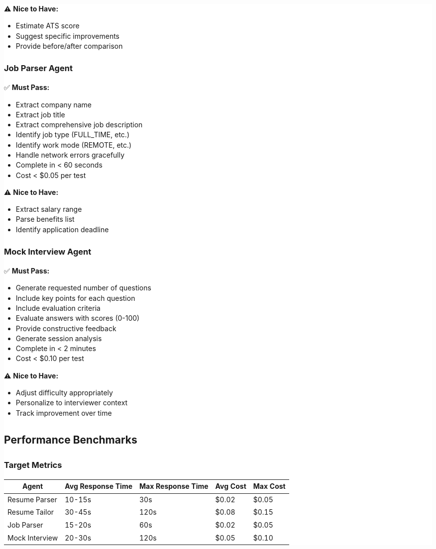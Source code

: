 ⚠️ **Nice to Have:**
- Estimate ATS score
- Suggest specific improvements
- Provide before/after comparison

### Job Parser Agent

✅ **Must Pass:**
- Extract company name
- Extract job title
- Extract comprehensive job description
- Identify job type (FULL_TIME, etc.)
- Identify work mode (REMOTE, etc.)
- Handle network errors gracefully
- Complete in < 60 seconds
- Cost < $0.05 per test

⚠️ **Nice to Have:**
- Extract salary range
- Parse benefits list
- Identify application deadline

### Mock Interview Agent

✅ **Must Pass:**
- Generate requested number of questions
- Include key points for each question
- Include evaluation criteria
- Evaluate answers with scores (0-100)
- Provide constructive feedback
- Generate session analysis
- Complete in < 2 minutes
- Cost < $0.10 per test

⚠️ **Nice to Have:**
- Adjust difficulty appropriately
- Personalize to interviewer context
- Track improvement over time

## Performance Benchmarks

### Target Metrics

| Agent | Avg Response Time | Max Response Time | Avg Cost | Max Cost |
|-------|-------------------|-------------------|----------|----------|
| Resume Parser | 10-15s | 30s | $0.02 | $0.05 |
| Resume Tailor | 30-45s | 120s | $0.08 | $0.15 |
| Job Parser | 15-20s | 60s | $0.02 | $0.05 |
| Mock Interview | 20-30s | 120s | $0.05 | $0.10 |
